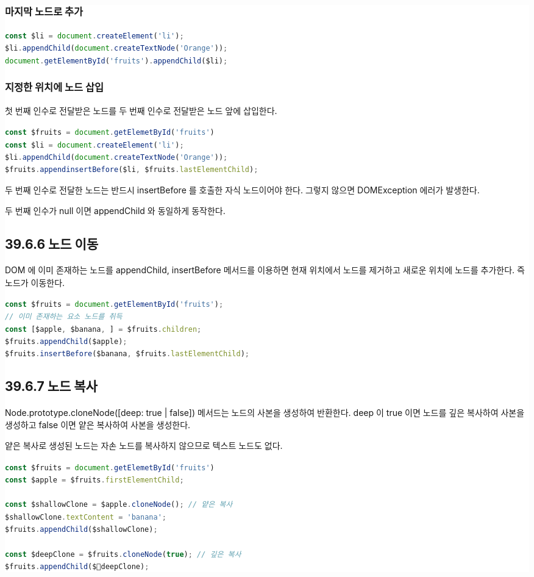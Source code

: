 ### 마지막 노드로 추가

```js
const $li = document.createElement('li');
$li.appendChild(document.createTextNode('Orange'));
document.getElementById('fruits').appendChild($li);
```

### 지정한 위치에 노드 삽입

첫 번째 인수로 전달받은 노드를 두 번째 인수로 전달받은 노드 앞에 삽입한다.

```js
const $fruits = document.getElemetById('fruits')
const $li = document.createElement('li');
$li.appendChild(document.createTextNode('Orange'));
$fruits.appendinsertBefore($li, $fruits.lastElementChild);
```

두 번째 인수로 전달한 노드는 반드시 insertBefore 를 호출한 자식 노드이어야 한다.
그렇지 않으면 DOMException 에러가 발생한다.

두 번째 인수가 null 이면 appendChild 와 동일하게 동작한다.

## 39.6.6 노드 이동

DOM 에 이미 존재하는 노드를 appendChild, insertBefore 메서드를 이용하면 현재 위치에서 노드를 제거하고 새로운 위치에 노드를 추가한다. 즉 노드가 이동한다.

```js
const $fruits = document.getElementById('fruits');
// 이미 존재하는 요소 노드를 취득
const [$apple, $banana, ] = $fruits.children;
$fruits.appendChild($apple);
$fruits.insertBefore($banana, $fruits.lastElementChild);
```

## 39.6.7 노드 복사

Node.prototype.cloneNode(\[deep: true | false\]) 메서드는 노드의 사본을 생성하여 반환한다.
deep 이 true 이면 노드를 깊은 복사하여 사본을 생성하고 false 이면 얕은 복사하여 사본을 생성한다.

얕은 복사로 생성된 노드는 자손 노드를 복사하지 않으므로 텍스트 노드도 없다.

```js
const $fruits = document.getElemetById('fruits')
const $apple = $fruits.firstElementChild;

const $shallowClone = $apple.cloneNode(); // 얕은 복사
$shallowClone.textContent = 'banana';
$fruits.appendChild($shallowClone);

const $deepClone = $fruits.cloneNode(true); // 깊은 복사
$fruits.appendChild($deepClone);
```
